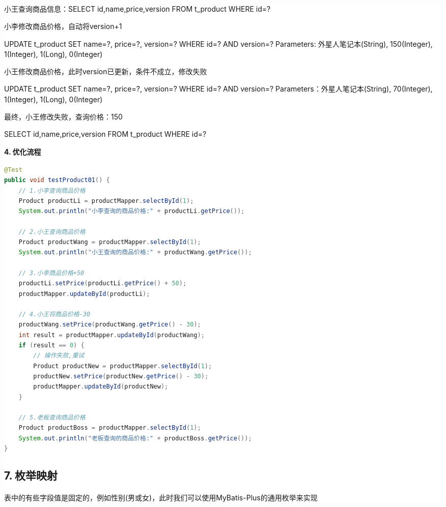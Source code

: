 小王查询商品信息：SELECT id,name,price,version FROM t_product WHERE id=? 

小李修改商品价格，自动将version+1

UPDATE t_product SET name=?, price=?, version=? WHERE id=? AND version=? Parameters: 外星人笔记本(String), 150(Integer), 1(Integer), 1(Long), 0(Integer) 

小王修改商品价格，此时version已更新，条件不成立，修改失败

UPDATE t_product SET name=?, price=?, version=? WHERE id=? AND version=? Parameters：外星人笔记本(String), 70(Integer), 1(Integer), 1(Long), 0(Integer) 

最终，小王修改失败，查询价格：150

SELECT id,name,price,version FROM t_product WHERE id=?

**4. 优化流程**

```java
@Test
public void testProduct01() {
    // 1.小李查询商品价格
    Product productLi = productMapper.selectById(1);
    System.out.println("小李查询的商品价格:" + productLi.getPrice());

    // 2.小王查询商品价格
    Product productWang = productMapper.selectById(1);
    System.out.println("小王查询的商品价格:" + productWang.getPrice());

    // 3.小李商品价格+50
    productLi.setPrice(productLi.getPrice() + 50);
    productMapper.updateById(productLi);

    // 4.小王将商品价格-30
    productWang.setPrice(productWang.getPrice() - 30);
    int result = productMapper.updateById(productWang);
    if (result == 0) {
        // 操作失败,重试
        Product productNew = productMapper.selectById(1);
        productNew.setPrice(productNew.getPrice() - 30);
        productMapper.updateById(productNew);
    }

    // 5.老板查询商品价格
    Product productBoss = productMapper.selectById(1);
    System.out.println("老板查询的商品价格:" + productBoss.getPrice());
}
```





## 7. 枚举映射

表中的有些字段值是固定的，例如性别(男或女)，此时我们可以使用MyBatis-Plus的通用枚举来实现
